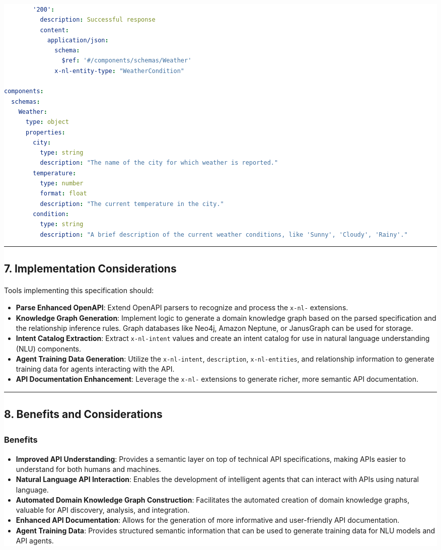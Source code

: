 ```yaml
        '200':
          description: Successful response
          content:
            application/json:
              schema:
                $ref: '#/components/schemas/Weather'
              x-nl-entity-type: "WeatherCondition"

components:
  schemas:
    Weather:
      type: object
      properties:
        city:
          type: string
          description: "The name of the city for which weather is reported."
        temperature:
          type: number
          format: float
          description: "The current temperature in the city."
        condition:
          type: string
          description: "A brief description of the current weather conditions, like 'Sunny', 'Cloudy', 'Rainy'."
```

---

## 7. Implementation Considerations

Tools implementing this specification should:

- **Parse Enhanced OpenAPI**: Extend OpenAPI parsers to recognize and process the `x-nl-` extensions.
- **Knowledge Graph Generation**: Implement logic to generate a domain knowledge graph based on the parsed specification and the relationship inference rules. Graph databases like Neo4j, Amazon Neptune, or JanusGraph can be used for storage.
- **Intent Catalog Extraction**: Extract `x-nl-intent` values and create an intent catalog for use in natural language understanding (NLU) components.
- **Agent Training Data Generation**: Utilize the `x-nl-intent`, `description`, `x-nl-entities`, and relationship information to generate training data for agents interacting with the API.
- **API Documentation Enhancement**: Leverage the `x-nl-` extensions to generate richer, more semantic API documentation.

---

## 8. Benefits and Considerations

### Benefits

- **Improved API Understanding**: Provides a semantic layer on top of technical API specifications, making APIs easier to understand for both humans and machines.
- **Natural Language API Interaction**: Enables the development of intelligent agents that can interact with APIs using natural language.
- **Automated Domain Knowledge Graph Construction**: Facilitates the automated creation of domain knowledge graphs, valuable for API discovery, analysis, and integration.
- **Enhanced API Documentation**: Allows for the generation of more informative and user-friendly API documentation.
- **Agent Training Data**: Provides structured semantic information that can be used to generate training data for NLU models and API agents.
